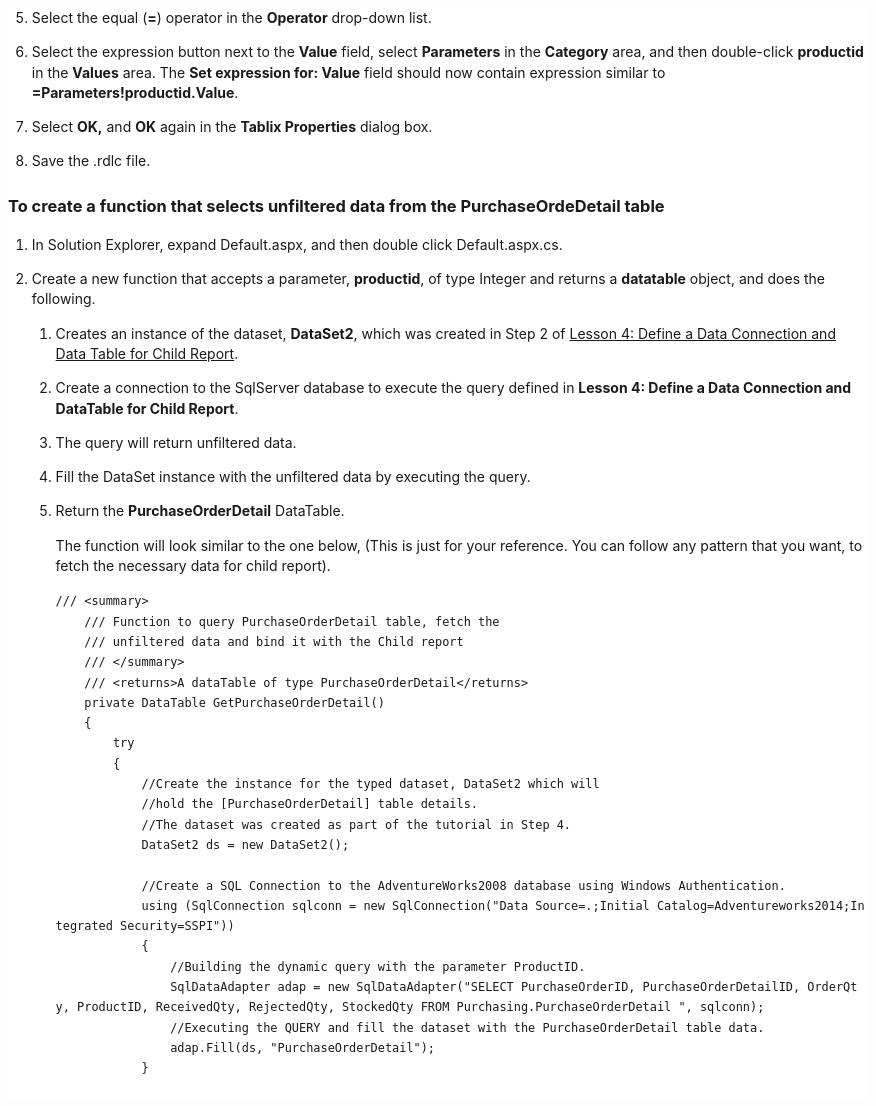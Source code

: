 5.  Select the equal (**=**) operator in the **Operator** drop-down list.  
  
6.  Select the expression button next to the **Value** field, select **Parameters** in the **Category** area, and then double-click **productid** in the **Values** area. The **Set expression for: Value** field should now contain expression similar to **=Parameters!productid.Value**.  
  
7.  Select **OK,** and **OK** again in the **Tablix Properties** dialog box.  
  
8.  Save the .rdlc file.  
  
### To create a function that selects unfiltered data from the PurchaseOrdeDetail table  
  
1.  In Solution Explorer, expand Default.aspx, and then double click Default.aspx.cs.  
  
2.  Create a new function that accepts a parameter, **productid**, of type Integer and returns a **datatable** object, and does the following.  
  
    1.  Creates an instance of the dataset, **DataSet2**, which was created in Step 2 of [Lesson 4: Define a Data Connection and Data Table for Child Report](../reporting-services/lesson-4-define-a-data-connection-and-data-table-for-child-report.md).  
  
    2.  Create a connection to the SqlServer database to execute the query defined in **Lesson 4: Define a Data Connection and DataTable for Child Report**.  
  
    3.  The query will return unfiltered data.  
  
    4.  Fill the DataSet instance with the unfiltered data by executing the query.  
  
    5.  Return the **PurchaseOrderDetail** DataTable.  
  
        The function will look similar to the one below, (This is just for your reference. You can follow any pattern that you want, to fetch the necessary data for child report).  
  
        ```  
        /// <summary>  
            /// Function to query PurchaseOrderDetail table, fetch the  
            /// unfiltered data and bind it with the Child report  
            /// </summary>  
            /// <returns>A dataTable of type PurchaseOrderDetail</returns>  
            private DataTable GetPurchaseOrderDetail()  
            {  
                try  
                {  
                    //Create the instance for the typed dataset, DataSet2 which will   
                    //hold the [PurchaseOrderDetail] table details.  
                    //The dataset was created as part of the tutorial in Step 4.  
                    DataSet2 ds = new DataSet2();  
  
                    //Create a SQL Connection to the AdventureWorks2008 database using Windows Authentication.  
                    using (SqlConnection sqlconn = new SqlConnection("Data Source=.;Initial Catalog=Adventureworks2014;Integrated Security=SSPI"))  
                    {  
                        //Building the dynamic query with the parameter ProductID.  
                        SqlDataAdapter adap = new SqlDataAdapter("SELECT PurchaseOrderID, PurchaseOrderDetailID, OrderQty, ProductID, ReceivedQty, RejectedQty, StockedQty FROM Purchasing.PurchaseOrderDetail ", sqlconn);  
                        //Executing the QUERY and fill the dataset with the PurchaseOrderDetail table data.  
                        adap.Fill(ds, "PurchaseOrderDetail");  
                    }  
  